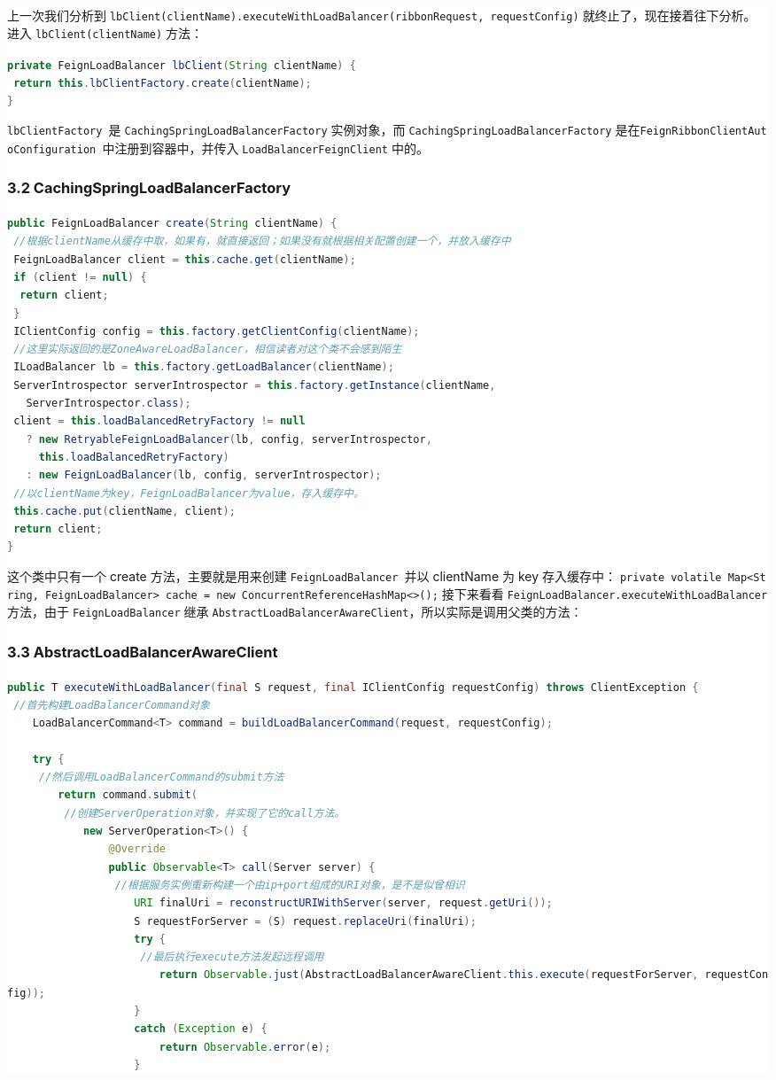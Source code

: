 上一次我们分析到 `lbClient(clientName).executeWithLoadBalancer(ribbonRequest, requestConfig)` 就终止了，现在接着往下分析。 进入  `lbClient(clientName)`  方法：

```java
private FeignLoadBalancer lbClient(String clientName) {
 return this.lbClientFactory.create(clientName);
}
```

`lbClientFactory `是 `CachingSpringLoadBalancerFactory` 实例对象，而 `CachingSpringLoadBalancerFactory` 是在` FeignRibbonClientAutoConfiguration  `中注册到容器中，并传入 `LoadBalancerFeignClient` 中的。

### 3.2 CachingSpringLoadBalancerFactory

```java
public FeignLoadBalancer create(String clientName) {
 //根据clientName从缓存中取，如果有，就直接返回；如果没有就根据相关配置创建一个，并放入缓存中
 FeignLoadBalancer client = this.cache.get(clientName);
 if (client != null) {
  return client;
 }
 IClientConfig config = this.factory.getClientConfig(clientName);
 //这里实际返回的是ZoneAwareLoadBalancer，相信读者对这个类不会感到陌生
 ILoadBalancer lb = this.factory.getLoadBalancer(clientName);
 ServerIntrospector serverIntrospector = this.factory.getInstance(clientName,
   ServerIntrospector.class);
 client = this.loadBalancedRetryFactory != null
   ? new RetryableFeignLoadBalancer(lb, config, serverIntrospector,
     this.loadBalancedRetryFactory)
   : new FeignLoadBalancer(lb, config, serverIntrospector);
 //以clientName为key，FeignLoadBalancer为value，存入缓存中。
 this.cache.put(clientName, client);
 return client;
}
```

这个类中只有一个 create 方法，主要就是用来创建 `FeignLoadBalancer `并以 clientName 为 key 存入缓存中： `private volatile Map<String, FeignLoadBalancer> cache = new ConcurrentReferenceHashMap<>();` 接下来看看 `FeignLoadBalancer.executeWithLoadBalancer` 方法，由于 `FeignLoadBalancer` 继承 `AbstractLoadBalancerAwareClient`，所以实际是调用父类的方法：

### 3.3 AbstractLoadBalancerAwareClient

```java
public T executeWithLoadBalancer(final S request, final IClientConfig requestConfig) throws ClientException {
 //首先构建LoadBalancerCommand对象
    LoadBalancerCommand<T> command = buildLoadBalancerCommand(request, requestConfig);

    try {
     //然后调用LoadBalancerCommand的submit方法
        return command.submit(
         //创建ServerOperation对象，并实现了它的call方法。
            new ServerOperation<T>() {
                @Override
                public Observable<T> call(Server server) {
                 //根据服务实例重新构建一个由ip+port组成的URI对象，是不是似曾相识
                    URI finalUri = reconstructURIWithServer(server, request.getUri());
                    S requestForServer = (S) request.replaceUri(finalUri);
                    try {
                     //最后执行execute方法发起远程调用
                        return Observable.just(AbstractLoadBalancerAwareClient.this.execute(requestForServer, requestConfig));
                    } 
                    catch (Exception e) {
                        return Observable.error(e);
                    }
```